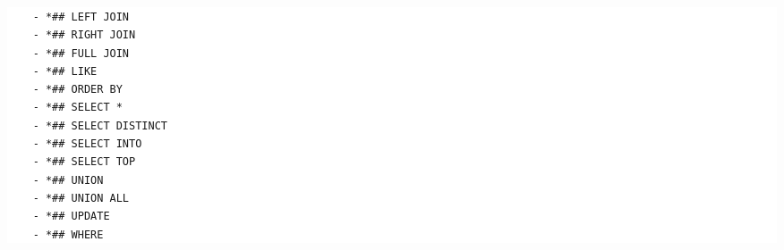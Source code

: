         - *## LEFT JOIN
        - *## RIGHT JOIN
        - *## FULL JOIN
        - *## LIKE
        - *## ORDER BY	
        - *## SELECT *	
        - *## SELECT DISTINCT
        - *## SELECT INTO
        - *## SELECT TOP
        - *## UNION
        - *## UNION ALL
        - *## UPDATE
        - *## WHERE

